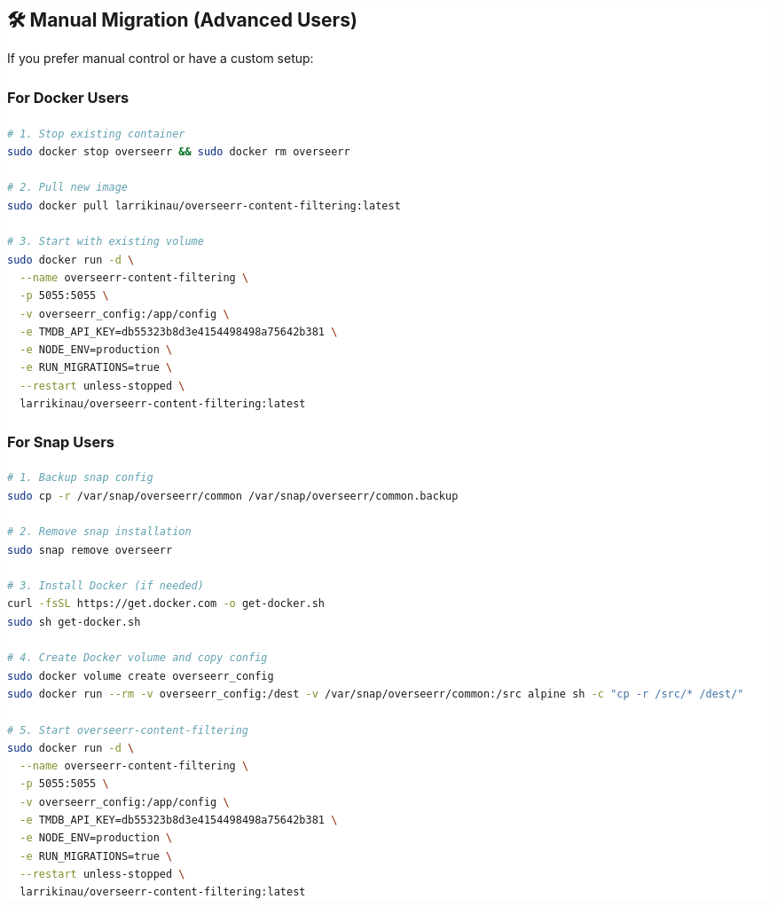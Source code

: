 ## 🛠️ Manual Migration (Advanced Users)

If you prefer manual control or have a custom setup:

### For Docker Users
```bash
# 1. Stop existing container
sudo docker stop overseerr && sudo docker rm overseerr

# 2. Pull new image
sudo docker pull larrikinau/overseerr-content-filtering:latest

# 3. Start with existing volume
sudo docker run -d \
  --name overseerr-content-filtering \
  -p 5055:5055 \
  -v overseerr_config:/app/config \
  -e TMDB_API_KEY=db55323b8d3e4154498498a75642b381 \
  -e NODE_ENV=production \
  -e RUN_MIGRATIONS=true \
  --restart unless-stopped \
  larrikinau/overseerr-content-filtering:latest
```

### For Snap Users
```bash
# 1. Backup snap config
sudo cp -r /var/snap/overseerr/common /var/snap/overseerr/common.backup

# 2. Remove snap installation
sudo snap remove overseerr

# 3. Install Docker (if needed)
curl -fsSL https://get.docker.com -o get-docker.sh
sudo sh get-docker.sh

# 4. Create Docker volume and copy config
sudo docker volume create overseerr_config
sudo docker run --rm -v overseerr_config:/dest -v /var/snap/overseerr/common:/src alpine sh -c "cp -r /src/* /dest/"

# 5. Start overseerr-content-filtering
sudo docker run -d \
  --name overseerr-content-filtering \
  -p 5055:5055 \
  -v overseerr_config:/app/config \
  -e TMDB_API_KEY=db55323b8d3e4154498498a75642b381 \
  -e NODE_ENV=production \
  -e RUN_MIGRATIONS=true \
  --restart unless-stopped \
  larrikinau/overseerr-content-filtering:latest
```
